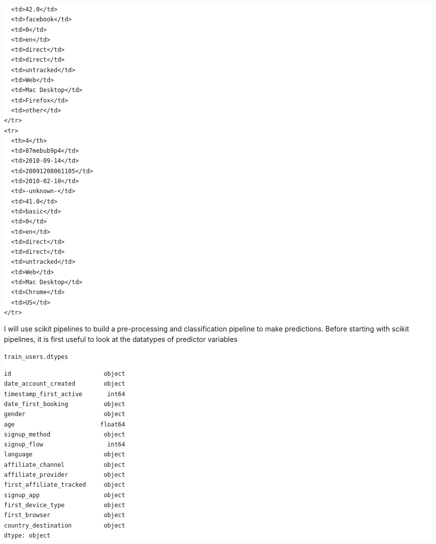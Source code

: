       <td>42.0</td>
      <td>facebook</td>
      <td>0</td>
      <td>en</td>
      <td>direct</td>
      <td>direct</td>
      <td>untracked</td>
      <td>Web</td>
      <td>Mac Desktop</td>
      <td>Firefox</td>
      <td>other</td>
    </tr>
    <tr>
      <th>4</th>
      <td>87mebub9p4</td>
      <td>2010-09-14</td>
      <td>20091208061105</td>
      <td>2010-02-18</td>
      <td>-unknown-</td>
      <td>41.0</td>
      <td>basic</td>
      <td>0</td>
      <td>en</td>
      <td>direct</td>
      <td>direct</td>
      <td>untracked</td>
      <td>Web</td>
      <td>Mac Desktop</td>
      <td>Chrome</td>
      <td>US</td>
    </tr>
  </tbody>
</table>
</div>



I will use scikit pipelines to build a pre-processing and classification pipeline to make predictions. Before starting with scikit pipelines, it is first useful to look at the datatypes of predictor variables


```python
train_users.dtypes
```




    id                          object
    date_account_created        object
    timestamp_first_active       int64
    date_first_booking          object
    gender                      object
    age                        float64
    signup_method               object
    signup_flow                  int64
    language                    object
    affiliate_channel           object
    affiliate_provider          object
    first_affiliate_tracked     object
    signup_app                  object
    first_device_type           object
    first_browser               object
    country_destination         object
    dtype: object

